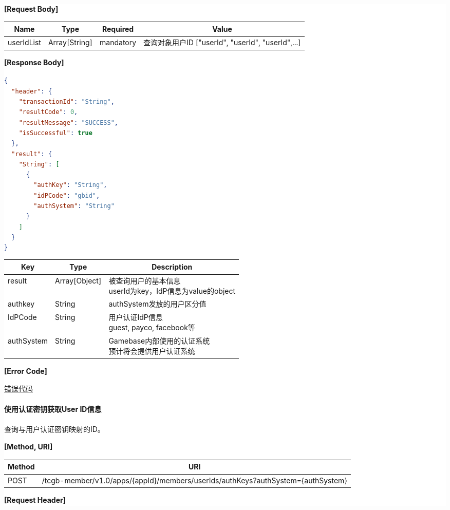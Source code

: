 
**[Request Body]**

| Name | Type | Required | Value |
| --- | --- | --- | --- |
| userIdList | Array[String] | mandatory | 查询对象用户ID  ["userId", "userId", "userId",...]|

**[Response Body]**

```json
{
  "header": {
    "transactionId": "String",
    "resultCode": 0,
    "resultMessage": "SUCCESS",
    "isSuccessful": true
  },
  "result": {
    "String": [
      {
        "authKey": "String",
        "idPCode": "gbid",
        "authSystem": "String"
      }
    ]
  }
}

```

| Key | Type | Description |
| --- | --- | --- |
| result | Array[Object] | 被查询用户的基本信息 <br> userId为key，IdP信息为value的object|
| authkey | String | authSystem发放的用户区分值 |
| IdPCode | String | 用户认证IdP信息 <br>guest, payco, facebook等 |
| authSystem | String | Gamebase内部使用的认证系统 <br>预计将会提供用户认证系统 |

**[Error Code]**

[错误代码](./error-code/#server)

#### 使用认证密钥获取User ID信息

查询与用户认证密钥映射的ID。

**[Method, URI]**

| Method | URI |
| --- | --- |
| POST | /tcgb-member/v1.0/apps/{appId}/members/userIds/authKeys?authSystem={authSystem} |


**[Request Header]**
